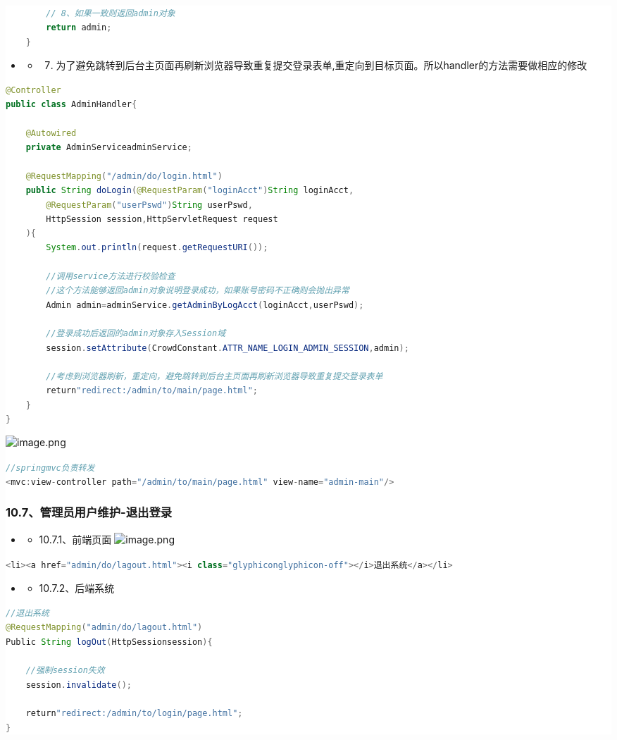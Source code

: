 ```java
        // 8、如果一致则返回admin对象
        return admin;
    }
```

- - 7. 为了避免跳转到后台主页面再刷新浏览器导致重复提交登录表单,重定向到目标页面。所以handler的方法需要做相应的修改

```java
@Controller
public class AdminHandler{
		
	@Autowired
	private AdminServiceadminService;
		
	@RequestMapping("/admin/do/login.html")
	public String doLogin(@RequestParam("loginAcct")String loginAcct,
		@RequestParam("userPswd")String userPswd,
		HttpSession session,HttpServletRequest request
	){
		System.out.println(request.getRequestURI());
		
		//调用service方法进行校验检查
		//这个方法能够返回admin对象说明登录成功，如果账号密码不正确则会抛出异常
		Admin admin=adminService.getAdminByLogAcct(loginAcct,userPswd);
		
		//登录成功后返回的admin对象存入Session域
		session.setAttribute(CrowdConstant.ATTR_NAME_LOGIN_ADMIN_SESSION,admin);
		
		//考虑到浏览器刷新，重定向，避免跳转到后台主页面再刷新浏览器导致重复提交登录表单
		return"redirect:/admin/to/main/page.html";
	}
}
```

![image.png](../resources/images/image-dbee49b939ea47bb89a6bebea4315b17-165198913018769.png)

```java
//springmvc负责转发
<mvc:view-controller path="/admin/to/main/page.html" view-name="admin-main"/>
```

### 10.7、管理员用户维护-退出登录

- - 10.7.1、前端页面
    ![image.png](../resources/images/image-527394828e854a9baefc2fcf8fc48474-165198913018771.png)

```java
<li><a href="admin/do/lagout.html"><i class="glyphiconglyphicon-off"></i>退出系统</a></li>
```

- - 10.7.2、后端系统

```java
//退出系统
@RequestMapping("admin/do/lagout.html")
Public String logOut(HttpSessionsession){
	
	//强制session失效
	session.invalidate();
	
	return"redirect:/admin/to/login/page.html";
}
```
